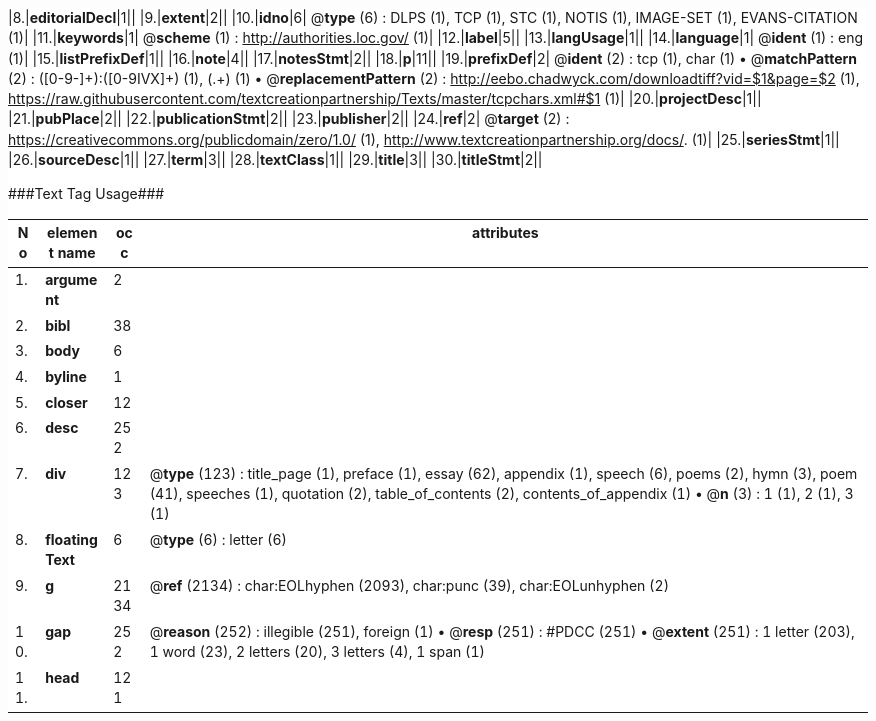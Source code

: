 |8.|__editorialDecl__|1||
|9.|__extent__|2||
|10.|__idno__|6| @__type__ (6) : DLPS (1), TCP (1), STC (1), NOTIS (1), IMAGE-SET (1), EVANS-CITATION (1)|
|11.|__keywords__|1| @__scheme__ (1) : http://authorities.loc.gov/ (1)|
|12.|__label__|5||
|13.|__langUsage__|1||
|14.|__language__|1| @__ident__ (1) : eng (1)|
|15.|__listPrefixDef__|1||
|16.|__note__|4||
|17.|__notesStmt__|2||
|18.|__p__|11||
|19.|__prefixDef__|2| @__ident__ (2) : tcp (1), char (1)  •  @__matchPattern__ (2) : ([0-9\-]+):([0-9IVX]+) (1), (.+) (1)  •  @__replacementPattern__ (2) : http://eebo.chadwyck.com/downloadtiff?vid=$1&page=$2 (1), https://raw.githubusercontent.com/textcreationpartnership/Texts/master/tcpchars.xml#$1 (1)|
|20.|__projectDesc__|1||
|21.|__pubPlace__|2||
|22.|__publicationStmt__|2||
|23.|__publisher__|2||
|24.|__ref__|2| @__target__ (2) : https://creativecommons.org/publicdomain/zero/1.0/ (1), http://www.textcreationpartnership.org/docs/. (1)|
|25.|__seriesStmt__|1||
|26.|__sourceDesc__|1||
|27.|__term__|3||
|28.|__textClass__|1||
|29.|__title__|3||
|30.|__titleStmt__|2||


###Text Tag Usage###

|No|element name|occ|attributes|
|---|---|---|---|
|1.|__argument__|2||
|2.|__bibl__|38||
|3.|__body__|6||
|4.|__byline__|1||
|5.|__closer__|12||
|6.|__desc__|252||
|7.|__div__|123| @__type__ (123) : title_page (1), preface (1), essay (62), appendix (1), speech (6), poems (2), hymn (3), poem (41), speeches (1), quotation (2), table_of_contents (2), contents_of_appendix (1)  •  @__n__ (3) : 1 (1), 2 (1), 3 (1)|
|8.|__floatingText__|6| @__type__ (6) : letter (6)|
|9.|__g__|2134| @__ref__ (2134) : char:EOLhyphen (2093), char:punc (39), char:EOLunhyphen (2)|
|10.|__gap__|252| @__reason__ (252) : illegible (251), foreign (1)  •  @__resp__ (251) : #PDCC (251)  •  @__extent__ (251) : 1 letter (203), 1 word (23), 2 letters (20), 3 letters (4), 1 span (1)|
|11.|__head__|121||